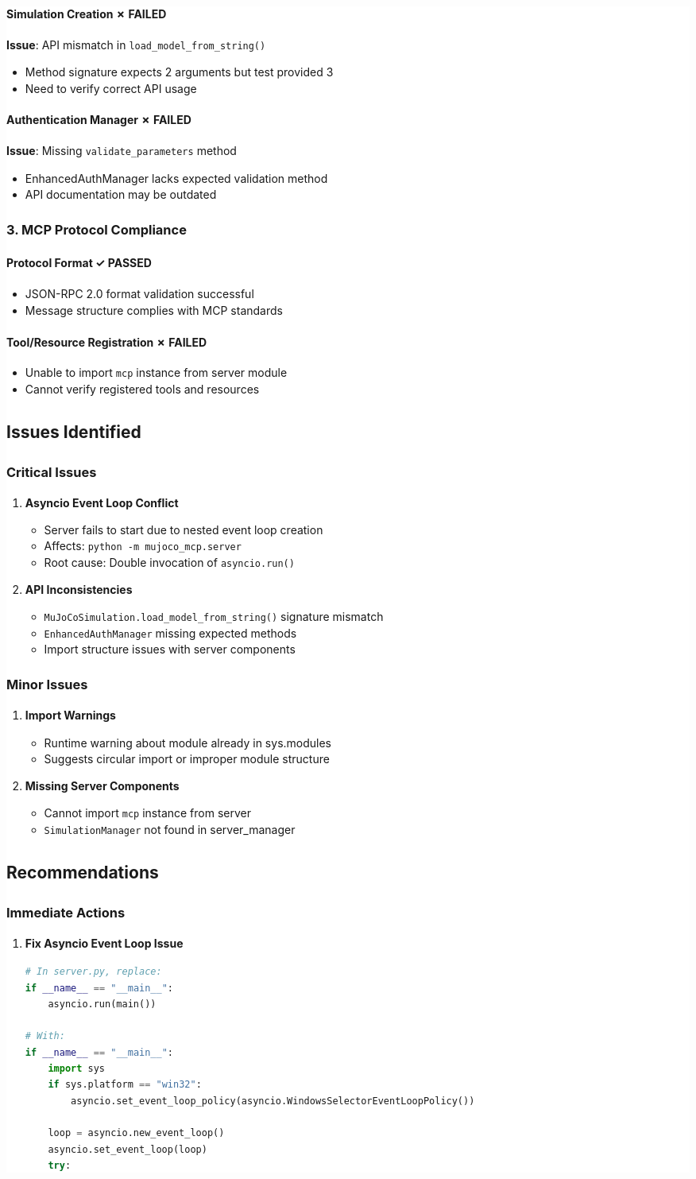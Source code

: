 #### Simulation Creation ✗ FAILED  
**Issue**: API mismatch in `load_model_from_string()`
- Method signature expects 2 arguments but test provided 3
- Need to verify correct API usage

#### Authentication Manager ✗ FAILED
**Issue**: Missing `validate_parameters` method
- EnhancedAuthManager lacks expected validation method
- API documentation may be outdated

### 3. MCP Protocol Compliance

#### Protocol Format ✓ PASSED
- JSON-RPC 2.0 format validation successful
- Message structure complies with MCP standards

#### Tool/Resource Registration ✗ FAILED
- Unable to import `mcp` instance from server module
- Cannot verify registered tools and resources

## Issues Identified

### Critical Issues

1. **Asyncio Event Loop Conflict**
   - Server fails to start due to nested event loop creation
   - Affects: `python -m mujoco_mcp.server`
   - Root cause: Double invocation of `asyncio.run()`

2. **API Inconsistencies**
   - `MuJoCoSimulation.load_model_from_string()` signature mismatch
   - `EnhancedAuthManager` missing expected methods
   - Import structure issues with server components

### Minor Issues

1. **Import Warnings**
   - Runtime warning about module already in sys.modules
   - Suggests circular import or improper module structure

2. **Missing Server Components**
   - Cannot import `mcp` instance from server
   - `SimulationManager` not found in server_manager

## Recommendations

### Immediate Actions

1. **Fix Asyncio Event Loop Issue**
   ```python
   # In server.py, replace:
   if __name__ == "__main__":
       asyncio.run(main())
   
   # With:
   if __name__ == "__main__":
       import sys
       if sys.platform == "win32":
           asyncio.set_event_loop_policy(asyncio.WindowsSelectorEventLoopPolicy())
       
       loop = asyncio.new_event_loop()
       asyncio.set_event_loop(loop)
       try:
   ```